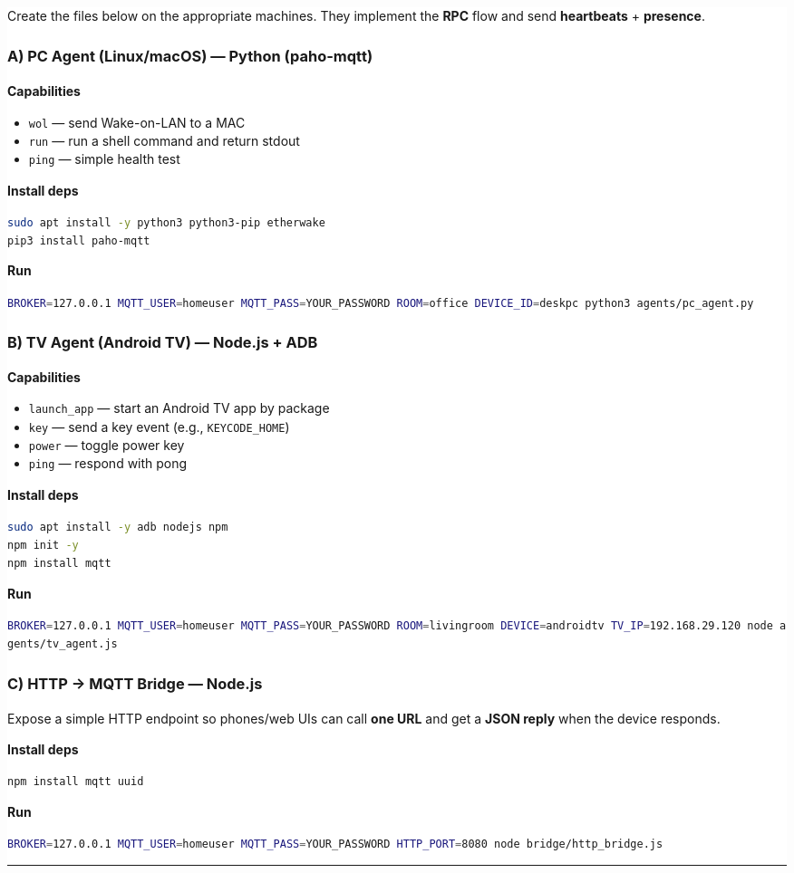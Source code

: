 Create the files below on the appropriate machines. They implement the **RPC** flow and send **heartbeats** + **presence**.

### A) PC Agent (Linux/macOS) — Python (paho-mqtt)

**Capabilities**
- `wol` — send Wake-on-LAN to a MAC  
- `run` — run a shell command and return stdout  
- `ping` — simple health test

**Install deps**
```bash
sudo apt install -y python3 python3-pip etherwake
pip3 install paho-mqtt
```

**Run**
```bash
BROKER=127.0.0.1 MQTT_USER=homeuser MQTT_PASS=YOUR_PASSWORD ROOM=office DEVICE_ID=deskpc python3 agents/pc_agent.py
```

### B) TV Agent (Android TV) — Node.js + ADB

**Capabilities**
- `launch_app` — start an Android TV app by package  
- `key` — send a key event (e.g., `KEYCODE_HOME`)  
- `power` — toggle power key  
- `ping` — respond with pong

**Install deps**
```bash
sudo apt install -y adb nodejs npm
npm init -y
npm install mqtt
```

**Run**
```bash
BROKER=127.0.0.1 MQTT_USER=homeuser MQTT_PASS=YOUR_PASSWORD ROOM=livingroom DEVICE=androidtv TV_IP=192.168.29.120 node agents/tv_agent.js
```

### C) HTTP → MQTT Bridge — Node.js

Expose a simple HTTP endpoint so phones/web UIs can call **one URL** and get a **JSON reply** when the device responds.

**Install deps**
```bash
npm install mqtt uuid
```

**Run**
```bash
BROKER=127.0.0.1 MQTT_USER=homeuser MQTT_PASS=YOUR_PASSWORD HTTP_PORT=8080 node bridge/http_bridge.js
```

---